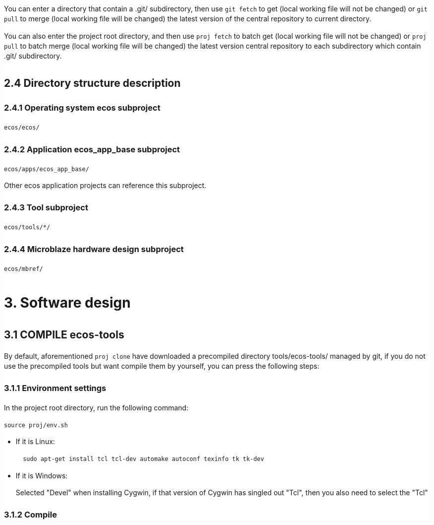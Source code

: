 You can enter a directory that contain a .git/ subdirectory, then use `git fetch` to get (local working file will not be changed) or `git pull` to merge (local working file will be changed) the latest version of the central repository to current directory.

You can also enter the project root directory, and then use `proj fetch` to batch get (local working file will not be changed) or `proj pull` to batch merge (local working file will be changed) the latest version central repository to each subdirectory which contain .git/ subdirectory.

## 2.4 Directory structure description

### 2.4.1 Operating system ecos subproject

    ecos/ecos/

### 2.4.2 Application ecos_app_base subproject

    ecos/apps/ecos_app_base/

Other ecos application projects can reference this subproject.

### 2.4.3 Tool subproject

    ecos/tools/*/

### 2.4.4 Microblaze hardware design subproject

    ecos/mbref/


# 3. Software design

## 3.1 COMPILE ecos-tools

By default, aforementioned `proj clone` have downloaded a precompiled directory tools/ecos-tools/ managed by git, if you do not use the precompiled tools but want compile them by yourself, you can press the following steps:

### 3.1.1 Environment settings

In the project root directory, run the following command:

    source proj/env.sh

- If it is Linux:

        sudo apt-get install tcl tcl-dev automake autoconf texinfo tk tk-dev

- If it is Windows:

    Selected "Devel" when installing Cygwin, if that version of Cygwin has singled out "Tcl", then you also need to select the "Tcl"

### 3.1.2 Compile
